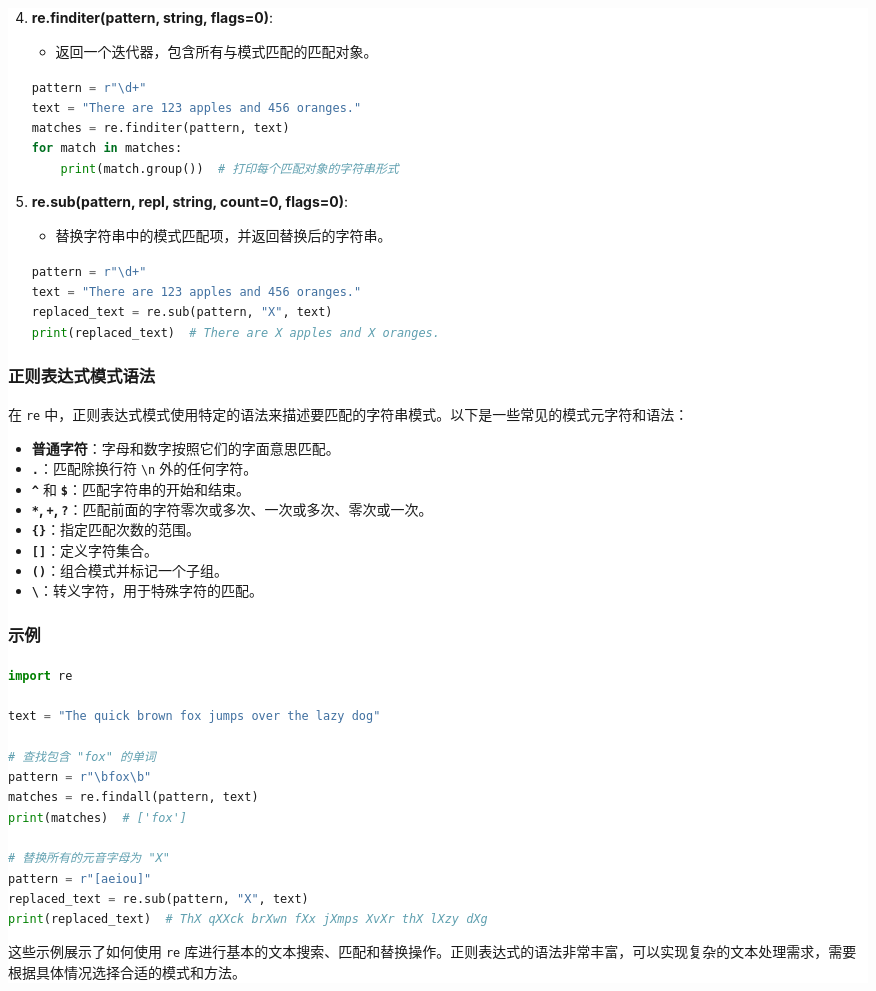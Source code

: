 4. **re.finditer(pattern, string, flags=0)**:

   - 返回一个迭代器，包含所有与模式匹配的匹配对象。

   ```python
   pattern = r"\d+"
   text = "There are 123 apples and 456 oranges."
   matches = re.finditer(pattern, text)
   for match in matches:
       print(match.group())  # 打印每个匹配对象的字符串形式
   ```

5. **re.sub(pattern, repl, string, count=0, flags=0)**:

   - 替换字符串中的模式匹配项，并返回替换后的字符串。

   ```python
   pattern = r"\d+"
   text = "There are 123 apples and 456 oranges."
   replaced_text = re.sub(pattern, "X", text)
   print(replaced_text)  # There are X apples and X oranges.
   ```

### 正则表达式模式语法

在 `re` 中，正则表达式模式使用特定的语法来描述要匹配的字符串模式。以下是一些常见的模式元字符和语法：

- **普通字符**：字母和数字按照它们的字面意思匹配。
- **`.`**：匹配除换行符 `\n` 外的任何字符。
- **`^`** 和 **`$`**：匹配字符串的开始和结束。
- **`*`, `+`, `?`**：匹配前面的字符零次或多次、一次或多次、零次或一次。
- **`{}`**：指定匹配次数的范围。
- **`[]`**：定义字符集合。
- **`()`**：组合模式并标记一个子组。
- **`\`**：转义字符，用于特殊字符的匹配。

### 示例

```python
import re

text = "The quick brown fox jumps over the lazy dog"

# 查找包含 "fox" 的单词
pattern = r"\bfox\b"
matches = re.findall(pattern, text)
print(matches)  # ['fox']

# 替换所有的元音字母为 "X"
pattern = r"[aeiou]"
replaced_text = re.sub(pattern, "X", text)
print(replaced_text)  # ThX qXXck brXwn fXx jXmps XvXr thX lXzy dXg
```

这些示例展示了如何使用 `re` 库进行基本的文本搜索、匹配和替换操作。正则表达式的语法非常丰富，可以实现复杂的文本处理需求，需要根据具体情况选择合适的模式和方法。
